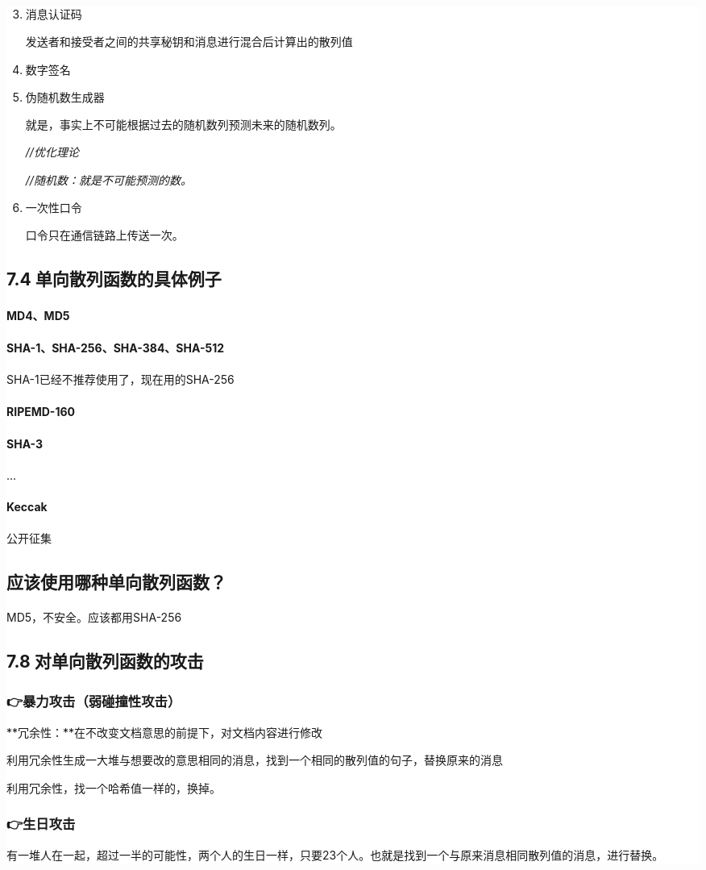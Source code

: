 3. 消息认证码

   发送者和接受者之间的共享秘钥和消息进行混合后计算出的散列值

4. 数字签名

5. 伪随机数生成器

   就是，事实上不可能根据过去的随机数列预测未来的随机数列。

   *//优化理论*

   *//随机数：就是不可能预测的数。*

6. 一次性口令

   口令只在通信链路上传送一次。



## 7.4 单向散列函数的具体例子

#### MD4、MD5

#### SHA-1、SHA-256、SHA-384、SHA-512

SHA-1已经不推荐使用了，现在用的SHA-256

#### RIPEMD-160

#### SHA-3

...

#### Keccak

公开征集



## 应该使用哪种单向散列函数？

MD5，不安全。应该都用SHA-256



## 7.8 对单向散列函数的攻击

### 👉暴力攻击（弱碰撞性攻击）

**冗余性：**在不改变文档意思的前提下，对文档内容进行修改

利用冗余性生成一大堆与想要改的意思相同的消息，找到一个相同的散列值的句子，替换原来的消息

利用冗余性，找一个哈希值一样的，换掉。

### 👉生日攻击

有一堆人在一起，超过一半的可能性，两个人的生日一样，只要23个人。也就是找到一个与原来消息相同散列值的消息，进行替换。
